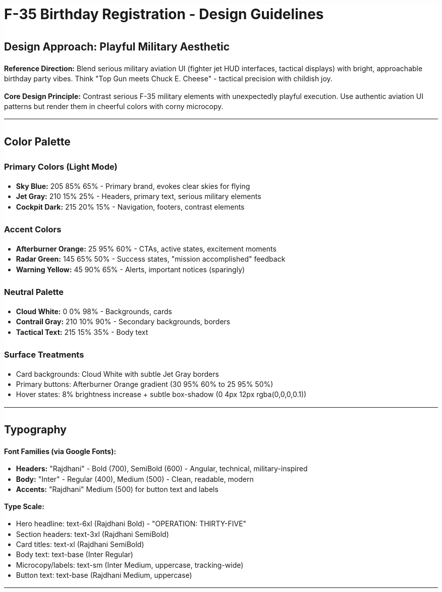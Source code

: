 # F-35 Birthday Registration - Design Guidelines

## Design Approach: Playful Military Aesthetic

**Reference Direction:** Blend serious military aviation UI (fighter jet HUD interfaces, tactical displays) with bright, approachable birthday party vibes. Think "Top Gun meets Chuck E. Cheese" - tactical precision with childish joy.

**Core Design Principle:** Contrast serious F-35 military elements with unexpectedly playful execution. Use authentic aviation UI patterns but render them in cheerful colors with corny microcopy.

---

## Color Palette

### Primary Colors (Light Mode)
- **Sky Blue:** 205 85% 65% - Primary brand, evokes clear skies for flying
- **Jet Gray:** 210 15% 25% - Headers, primary text, serious military elements
- **Cockpit Dark:** 215 20% 15% - Navigation, footers, contrast elements

### Accent Colors
- **Afterburner Orange:** 25 95% 60% - CTAs, active states, excitement moments
- **Radar Green:** 145 65% 50% - Success states, "mission accomplished" feedback
- **Warning Yellow:** 45 90% 65% - Alerts, important notices (sparingly)

### Neutral Palette
- **Cloud White:** 0 0% 98% - Backgrounds, cards
- **Contrail Gray:** 210 10% 90% - Secondary backgrounds, borders
- **Tactical Text:** 215 15% 35% - Body text

### Surface Treatments
- Card backgrounds: Cloud White with subtle Jet Gray borders
- Primary buttons: Afterburner Orange gradient (30 95% 60% to 25 95% 50%)
- Hover states: 8% brightness increase + subtle box-shadow (0 4px 12px rgba(0,0,0,0.1))

---

## Typography

**Font Families (via Google Fonts):**
- **Headers:** "Rajdhani" - Bold (700), SemiBold (600) - Angular, technical, military-inspired
- **Body:** "Inter" - Regular (400), Medium (500) - Clean, readable, modern
- **Accents:** "Rajdhani" Medium (500) for button text and labels

**Type Scale:**
- Hero headline: text-6xl (Rajdhani Bold) - "OPERATION: THIRTY-FIVE"
- Section headers: text-3xl (Rajdhani SemiBold)
- Card titles: text-xl (Rajdhani SemiBold)
- Body text: text-base (Inter Regular)
- Microcopy/labels: text-sm (Inter Medium, uppercase, tracking-wide)
- Button text: text-base (Rajdhani Medium, uppercase)

---